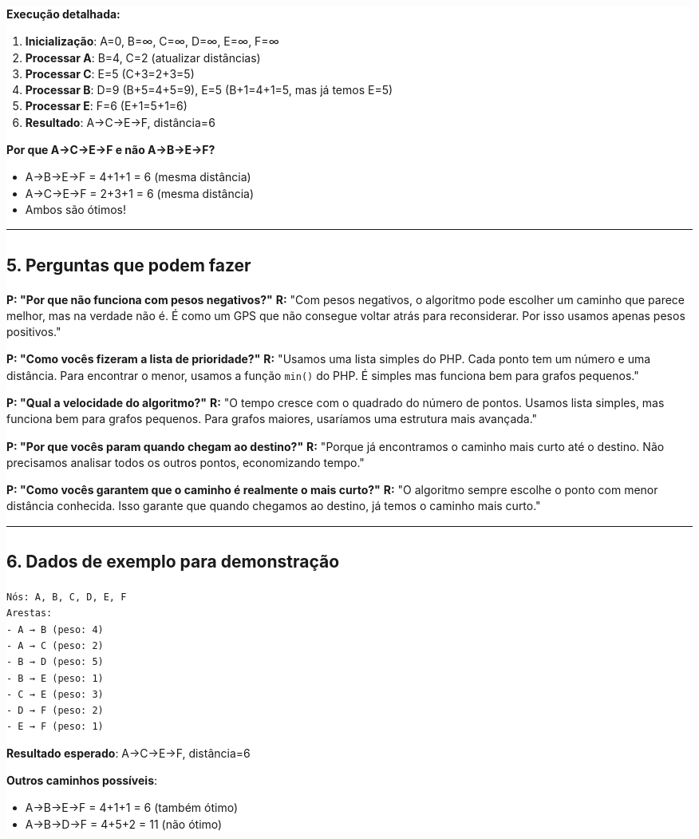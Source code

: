 **Execução detalhada:**
1. **Inicialização**: A=0, B=∞, C=∞, D=∞, E=∞, F=∞
2. **Processar A**: B=4, C=2 (atualizar distâncias)
3. **Processar C**: E=5 (C+3=2+3=5)
4. **Processar B**: D=9 (B+5=4+5=9), E=5 (B+1=4+1=5, mas já temos E=5)
5. **Processar E**: F=6 (E+1=5+1=6)
6. **Resultado**: A→C→E→F, distância=6

**Por que A→C→E→F e não A→B→E→F?**
- A→B→E→F = 4+1+1 = 6 (mesma distância)
- A→C→E→F = 2+3+1 = 6 (mesma distância)
- Ambos são ótimos!

---

## 5. Perguntas que podem fazer

**P: "Por que não funciona com pesos negativos?"**
**R:** "Com pesos negativos, o algoritmo pode escolher um caminho que parece melhor, mas na verdade não é. É como um GPS que não consegue voltar atrás para reconsiderar. Por isso usamos apenas pesos positivos."

**P: "Como vocês fizeram a lista de prioridade?"**
**R:** "Usamos uma lista simples do PHP. Cada ponto tem um número e uma distância. Para encontrar o menor, usamos a função `min()` do PHP. É simples mas funciona bem para grafos pequenos."

**P: "Qual a velocidade do algoritmo?"**
**R:** "O tempo cresce com o quadrado do número de pontos. Usamos lista simples, mas funciona bem para grafos pequenos. Para grafos maiores, usaríamos uma estrutura mais avançada."

**P: "Por que vocês param quando chegam ao destino?"**
**R:** "Porque já encontramos o caminho mais curto até o destino. Não precisamos analisar todos os outros pontos, economizando tempo."

**P: "Como vocês garantem que o caminho é realmente o mais curto?"**
**R:** "O algoritmo sempre escolhe o ponto com menor distância conhecida. Isso garante que quando chegamos ao destino, já temos o caminho mais curto."

---

## 6. Dados de exemplo para demonstração
```
Nós: A, B, C, D, E, F
Arestas:
- A → B (peso: 4)
- A → C (peso: 2)  
- B → D (peso: 5)
- B → E (peso: 1)
- C → E (peso: 3)
- D → F (peso: 2)
- E → F (peso: 1)
```

**Resultado esperado**: A→C→E→F, distância=6

**Outros caminhos possíveis**:
- A→B→E→F = 4+1+1 = 6 (também ótimo)
- A→B→D→F = 4+5+2 = 11 (não ótimo)
